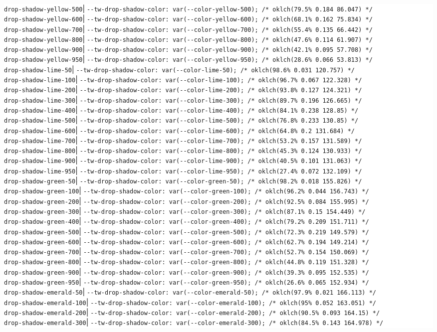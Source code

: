 `drop-shadow-yellow-500`| `--tw-drop-shadow-color: var(--color-yellow-500); /* oklch(79.5% 0.184 86.047) */`  
`drop-shadow-yellow-600`| `--tw-drop-shadow-color: var(--color-yellow-600); /* oklch(68.1% 0.162 75.834) */`  
`drop-shadow-yellow-700`| `--tw-drop-shadow-color: var(--color-yellow-700); /* oklch(55.4% 0.135 66.442) */`  
`drop-shadow-yellow-800`| `--tw-drop-shadow-color: var(--color-yellow-800); /* oklch(47.6% 0.114 61.907) */`  
`drop-shadow-yellow-900`| `--tw-drop-shadow-color: var(--color-yellow-900); /* oklch(42.1% 0.095 57.708) */`  
`drop-shadow-yellow-950`| `--tw-drop-shadow-color: var(--color-yellow-950); /* oklch(28.6% 0.066 53.813) */`  
`drop-shadow-lime-50`| `--tw-drop-shadow-color: var(--color-lime-50); /* oklch(98.6% 0.031 120.757) */`  
`drop-shadow-lime-100`| `--tw-drop-shadow-color: var(--color-lime-100); /* oklch(96.7% 0.067 122.328) */`  
`drop-shadow-lime-200`| `--tw-drop-shadow-color: var(--color-lime-200); /* oklch(93.8% 0.127 124.321) */`  
`drop-shadow-lime-300`| `--tw-drop-shadow-color: var(--color-lime-300); /* oklch(89.7% 0.196 126.665) */`  
`drop-shadow-lime-400`| `--tw-drop-shadow-color: var(--color-lime-400); /* oklch(84.1% 0.238 128.85) */`  
`drop-shadow-lime-500`| `--tw-drop-shadow-color: var(--color-lime-500); /* oklch(76.8% 0.233 130.85) */`  
`drop-shadow-lime-600`| `--tw-drop-shadow-color: var(--color-lime-600); /* oklch(64.8% 0.2 131.684) */`  
`drop-shadow-lime-700`| `--tw-drop-shadow-color: var(--color-lime-700); /* oklch(53.2% 0.157 131.589) */`  
`drop-shadow-lime-800`| `--tw-drop-shadow-color: var(--color-lime-800); /* oklch(45.3% 0.124 130.933) */`  
`drop-shadow-lime-900`| `--tw-drop-shadow-color: var(--color-lime-900); /* oklch(40.5% 0.101 131.063) */`  
`drop-shadow-lime-950`| `--tw-drop-shadow-color: var(--color-lime-950); /* oklch(27.4% 0.072 132.109) */`  
`drop-shadow-green-50`| `--tw-drop-shadow-color: var(--color-green-50); /* oklch(98.2% 0.018 155.826) */`  
`drop-shadow-green-100`| `--tw-drop-shadow-color: var(--color-green-100); /* oklch(96.2% 0.044 156.743) */`  
`drop-shadow-green-200`| `--tw-drop-shadow-color: var(--color-green-200); /* oklch(92.5% 0.084 155.995) */`  
`drop-shadow-green-300`| `--tw-drop-shadow-color: var(--color-green-300); /* oklch(87.1% 0.15 154.449) */`  
`drop-shadow-green-400`| `--tw-drop-shadow-color: var(--color-green-400); /* oklch(79.2% 0.209 151.711) */`  
`drop-shadow-green-500`| `--tw-drop-shadow-color: var(--color-green-500); /* oklch(72.3% 0.219 149.579) */`  
`drop-shadow-green-600`| `--tw-drop-shadow-color: var(--color-green-600); /* oklch(62.7% 0.194 149.214) */`  
`drop-shadow-green-700`| `--tw-drop-shadow-color: var(--color-green-700); /* oklch(52.7% 0.154 150.069) */`  
`drop-shadow-green-800`| `--tw-drop-shadow-color: var(--color-green-800); /* oklch(44.8% 0.119 151.328) */`  
`drop-shadow-green-900`| `--tw-drop-shadow-color: var(--color-green-900); /* oklch(39.3% 0.095 152.535) */`  
`drop-shadow-green-950`| `--tw-drop-shadow-color: var(--color-green-950); /* oklch(26.6% 0.065 152.934) */`  
`drop-shadow-emerald-50`| `--tw-drop-shadow-color: var(--color-emerald-50); /* oklch(97.9% 0.021 166.113) */`  
`drop-shadow-emerald-100`| `--tw-drop-shadow-color: var(--color-emerald-100); /* oklch(95% 0.052 163.051) */`  
`drop-shadow-emerald-200`| `--tw-drop-shadow-color: var(--color-emerald-200); /* oklch(90.5% 0.093 164.15) */`  
`drop-shadow-emerald-300`| `--tw-drop-shadow-color: var(--color-emerald-300); /* oklch(84.5% 0.143 164.978) */`  